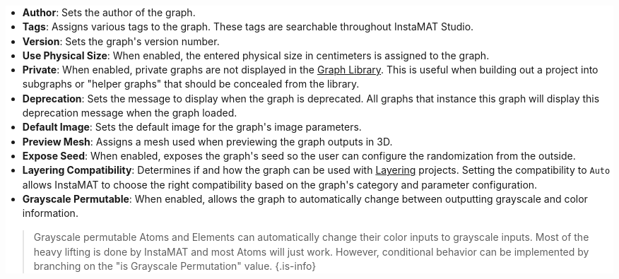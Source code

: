 - **Author**: Sets the author of the graph.
- **Tags**: Assigns various tags to the graph. These tags are searchable throughout InstaMAT Studio.
- **Version**: Sets the graph's version number.
- **Use Physical Size**: When enabled, the entered physical size in centimeters is assigned to the graph.
- **Private**: When enabled, private graphs are not displayed in the <a href="">Graph Library</a>. This is useful when building out a project into subgraphs or "helper graphs" that should be concealed from the library.
- **Deprecation**: Sets the message to display when the graph is deprecated. All graphs that instance this graph will display this deprecation message when the graph loaded.
- **Default Image**: Sets the default image for the graph's image parameters.
- **Preview Mesh**: Assigns a mesh used when previewing the graph outputs in 3D.
- **Expose Seed**: When enabled, exposes the graph's seed so the user can configure the randomization from the outside.
- **Layering Compatibility**: Determines if and how the graph can be used with <a href="">Layering</a> projects. Setting the compatibility to `Auto` allows InstaMAT to choose the right compatibility based on the graph's category and parameter configuration.
- **Grayscale Permutable**: When enabled, allows the graph to automatically change between outputting grayscale and color information.

>Grayscale permutable Atoms and Elements can automatically change their color inputs to grayscale inputs. Most of the heavy lifting is done by InstaMAT and most Atoms will just work. However, conditional behavior can be implemented by branching on the "is Grayscale Permutation" value.
{.is-info}